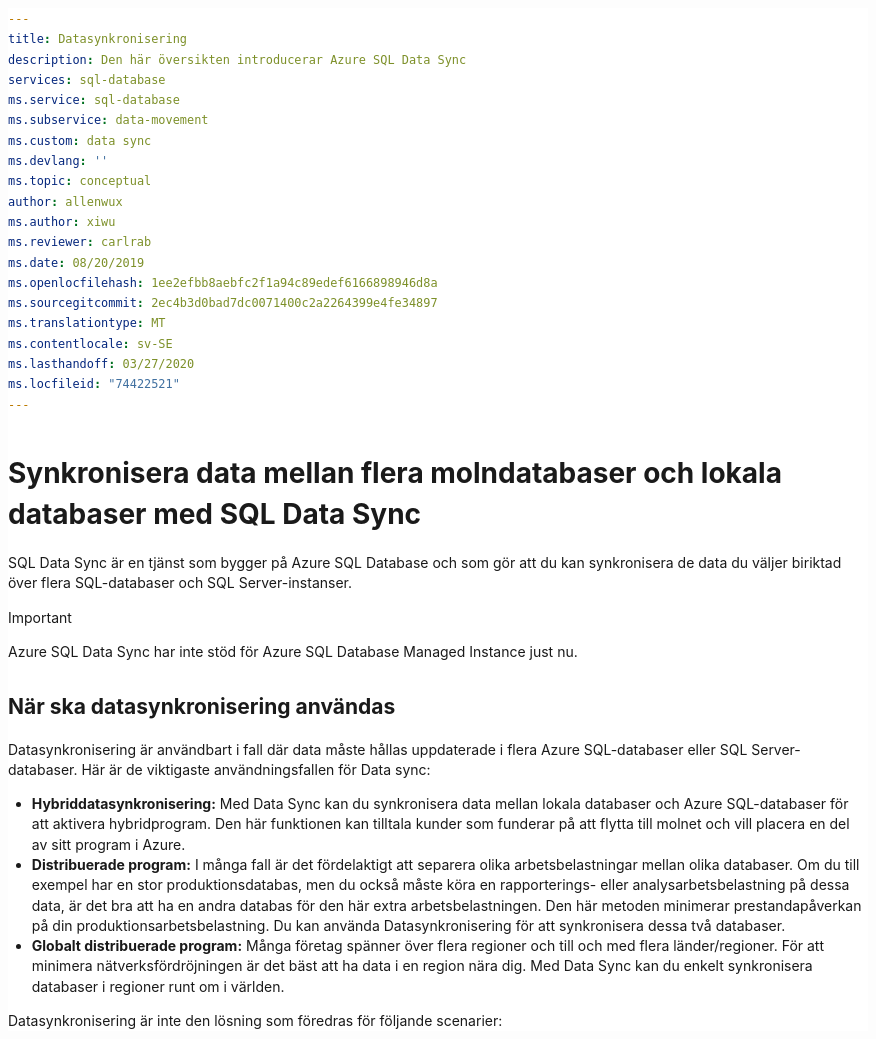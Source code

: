 ```yaml
---
title: Datasynkronisering
description: Den här översikten introducerar Azure SQL Data Sync
services: sql-database
ms.service: sql-database
ms.subservice: data-movement
ms.custom: data sync
ms.devlang: ''
ms.topic: conceptual
author: allenwux
ms.author: xiwu
ms.reviewer: carlrab
ms.date: 08/20/2019
ms.openlocfilehash: 1ee2efbb8aebfc2f1a94c89edef6166898946d8a
ms.sourcegitcommit: 2ec4b3d0bad7dc0071400c2a2264399e4fe34897
ms.translationtype: MT
ms.contentlocale: sv-SE
ms.lasthandoff: 03/27/2020
ms.locfileid: "74422521"
---
```

# <a name="sync-data-across-multiple-cloud-and-on-premises-databases-with-sql-data-sync"></a>Synkronisera data mellan flera molndatabaser och lokala databaser med SQL Data Sync

SQL Data Sync är en tjänst som bygger på Azure SQL Database och som gör att du kan synkronisera de data du väljer biriktad över flera SQL-databaser och SQL Server-instanser.

> [!IMPORTANT]
> Azure SQL Data Sync har inte stöd för Azure SQL Database Managed Instance just nu.

## <a name="when-to-use-data-sync"></a>När ska datasynkronisering användas

Datasynkronisering är användbart i fall där data måste hållas uppdaterade i flera Azure SQL-databaser eller SQL Server-databaser. Här är de viktigaste användningsfallen för Data sync:

- **Hybriddatasynkronisering:** Med Data Sync kan du synkronisera data mellan lokala databaser och Azure SQL-databaser för att aktivera hybridprogram. Den här funktionen kan tilltala kunder som funderar på att flytta till molnet och vill placera en del av sitt program i Azure.
- **Distribuerade program:** I många fall är det fördelaktigt att separera olika arbetsbelastningar mellan olika databaser. Om du till exempel har en stor produktionsdatabas, men du också måste köra en rapporterings- eller analysarbetsbelastning på dessa data, är det bra att ha en andra databas för den här extra arbetsbelastningen. Den här metoden minimerar prestandapåverkan på din produktionsarbetsbelastning. Du kan använda Datasynkronisering för att synkronisera dessa två databaser.
- **Globalt distribuerade program:** Många företag spänner över flera regioner och till och med flera länder/regioner. För att minimera nätverksfördröjningen är det bäst att ha data i en region nära dig. Med Data Sync kan du enkelt synkronisera databaser i regioner runt om i världen.

Datasynkronisering är inte den lösning som föredras för följande scenarier:
